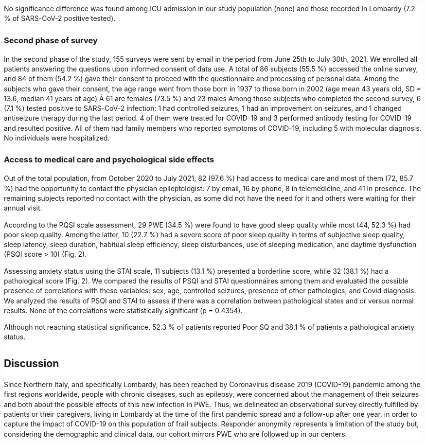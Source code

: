 No significance difference was found among ICU admission in our study population (none) and those recorded in Lombardy (7.2 % of SARS-CoV-2 positive tested).


### Second phase of survey

In the second phase of the study, 155 surveys were sent by email in the period from June 25th to July 30th, 2021. We enrolled all patients answering the questions upon informed consent of data use. A total of 86 subjects (55.5 %) accessed the online survey, and 84 of them (54.2 %) gave their consent to proceed with the questionnaire and processing of personal data. Among the subjects who gave their consent, the age range went from those born in 1937 to those born in 2002 (age mean 43 years old, SD = 13.6, median 41 years of age) À 61 are females (73.5 %) and 23 males  Among those subjects who completed the second survey, 6 (7.1 %) tested positive to SARS-CoV-2 infection: 1 had controlled seizures, 1 had an improvement on seizures, and 1 changed antiseizure therapy during the last period. 4 of them were treated for COVID-19 and 3 performed antibody testing for COVID-19 and resulted positive. All of them had family members who reported symptoms of COVID-19, including 5 with molecular diagnosis. No individuals were hospitalized.


### Access to medical care and psychological side effects

Out of the total population, from October 2020 to July 2021, 82 (97.6 %) had access to medical care and most of them (72, 85.7 %) had the opportunity to contact the physician epileptologist: 7 by email, 16 by phone, 8 in telemedicine, and 41 in presence. The remaining subjects reported no contact with the physician, as some did not have the need for it and others were waiting for their annual visit.

According to the PQSI scale assessment, 29 PWE (34.5 %) were found to have good sleep quality while most (44, 52.3 %) had poor sleep quality. Among the latter, 10 (22.7 %) had a severe score of poor sleep quality in terms of subjective sleep quality, sleep latency, sleep duration, habitual sleep efficiency, sleep disturbances, use of sleeping medication, and daytime dysfunction (PSQI score > 10) (Fig. 2).

Assessing anxiety status using the STAI scale, 11 subjects (13.1 %) presented a borderline score, while 32 (38.1 %) had a pathological score (Fig. 2). We compared the results of PSQI and STAI questionnaires among them and evaluated the possible presence of correlations with these variables: sex, age, controlled seizures, presence of other pathologies, and Covid diagnosis. We analyzed the results of PSQI and STAI to assess if there was a correlation between pathological states and or versus normal results. None of the correlations were statistically significant (p = 0.4354).

Although not reaching statistical significance, 52.3 % of patients reported Poor SQ and 38.1 % of patients a pathological anxiety status.


## Discussion

Since Northern Italy, and specifically Lombardy, has been reached by Coronavirus disease 2019 (COVID-19) pandemic among the first regions worldwide, people with chronic diseases, such as epilepsy, were concerned about the management of their seizures and both about the possible effects of this new infection in PWE. Thus, we delineated an observational survey directly fulfilled by patients or their caregivers, living in Lombardy at the time of the first pandemic spread and a follow-up after one year, in order to capture the impact of COVID-19 on this population of frail subjects. Responder anonymity represents a limitation of the study but, considering the demographic and clinical data, our cohort mirrors PWE who are followed up in our centers.
